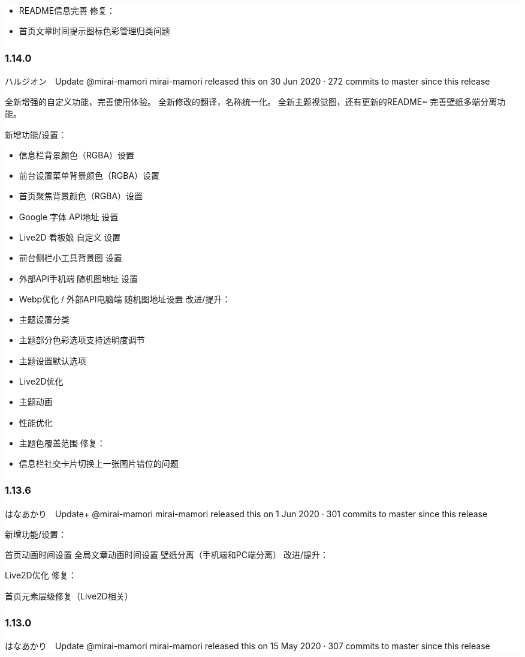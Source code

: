 - README信息完善
修复：

- 首页文章时间提示图标色彩管理归类问题
### 1.14.0
ハルジオン　Update
@mirai-mamori mirai-mamori released this on 30 Jun 2020 · 272 commits to master since this release

全新增强的自定义功能，完善使用体验。
全新修改的翻译，名称统一化。
全新主题视觉图，还有更新的README~
完善壁纸多端分离功能。

新增功能/设置：

- 信息栏背景颜色（RGBA）设置
- 前台设置菜单背景颜色（RGBA）设置
- 首页聚焦背景颜色（RGBA）设置
- Google 字体 API地址 设置
- Live2D 看板娘 自定义 设置
- 前台侧栏小工具背景图 设置
- 外部API手机端 随机图地址 设置
- Webp优化 / 外部API电脑端 随机图地址设置
改进/提升：

- 主题设置分类
- 主题部分色彩选项支持透明度调节
- 主题设置默认选项
- Live2D优化
- 主题动画
- 性能优化
- 主题色覆盖范围
修复：

- 信息栏社交卡片切换上一张图片错位的问题
### 1.13.6
はなあかり　Update+
@mirai-mamori mirai-mamori released this on 1 Jun 2020 · 301 commits to master since this release

新增功能/设置：

首页动画时间设置
全局文章动画时间设置
壁纸分离（手机端和PC端分离）
改进/提升：

Live2D优化
修复：

首页元素层级修复（Live2D相关）
### 1.13.0
はなあかり　Update
@mirai-mamori mirai-mamori released this on 15 May 2020 · 307 commits to master since this release
